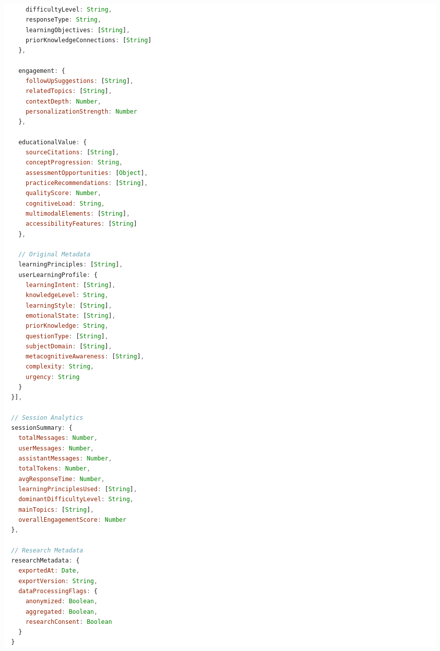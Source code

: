```javascript
      difficultyLevel: String,
      responseType: String,
      learningObjectives: [String],
      priorKnowledgeConnections: [String]
    },
    
    engagement: {
      followUpSuggestions: [String],
      relatedTopics: [String],
      contextDepth: Number,
      personalizationStrength: Number
    },
    
    educationalValue: {
      sourceCitations: [String],
      conceptProgression: String,
      assessmentOpportunities: [Object],
      practiceRecommendations: [String],
      qualityScore: Number,
      cognitiveLoad: String,
      multimodalElements: [String],
      accessibilityFeatures: [String]
    },
    
    // Original Metadata
    learningPrinciples: [String],
    userLearningProfile: {
      learningIntent: [String],
      knowledgeLevel: String,
      learningStyle: [String],
      emotionalState: [String],
      priorKnowledge: String,
      questionType: [String],
      subjectDomain: [String],
      metacognitiveAwareness: [String],
      complexity: String,
      urgency: String
    }
  }],
  
  // Session Analytics
  sessionSummary: {
    totalMessages: Number,
    userMessages: Number,
    assistantMessages: Number,
    totalTokens: Number,
    avgResponseTime: Number,
    learningPrinciplesUsed: [String],
    dominantDifficultyLevel: String,
    mainTopics: [String],
    overallEngagementScore: Number
  },
  
  // Research Metadata
  researchMetadata: {
    exportedAt: Date,
    exportVersion: String,
    dataProcessingFlags: {
      anonymized: Boolean,
      aggregated: Boolean,
      researchConsent: Boolean
    }
  }
```